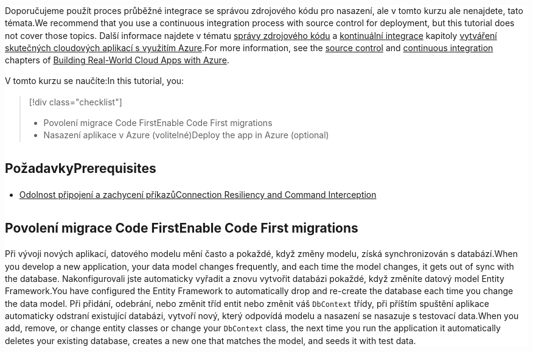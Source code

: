 <span data-ttu-id="8f4c1-111">Doporučujeme použít proces průběžné integrace se správou zdrojového kódu pro nasazení, ale v tomto kurzu ale nenajdete, tato témata.</span><span class="sxs-lookup"><span data-stu-id="8f4c1-111">We recommend that you use a continuous integration process with source control for deployment, but this tutorial does not cover those topics.</span></span> <span data-ttu-id="8f4c1-112">Další informace najdete v tématu [správy zdrojového kódu](xref:aspnet/overview/developing-apps-with-windows-azure/building-real-world-cloud-apps-with-windows-azure/source-control) a [kontinuální integrace](xref:aspnet/overview/developing-apps-with-windows-azure/building-real-world-cloud-apps-with-windows-azure/continuous-integration-and-continuous-delivery) kapitoly [vytváření skutečných cloudových aplikací s využitím Azure](xref:aspnet/overview/developing-apps-with-windows-azure/building-real-world-cloud-apps-with-windows-azure/introduction).</span><span class="sxs-lookup"><span data-stu-id="8f4c1-112">For more information, see the [source control](xref:aspnet/overview/developing-apps-with-windows-azure/building-real-world-cloud-apps-with-windows-azure/source-control) and [continuous integration](xref:aspnet/overview/developing-apps-with-windows-azure/building-real-world-cloud-apps-with-windows-azure/continuous-integration-and-continuous-delivery) chapters of [Building Real-World Cloud Apps with Azure](xref:aspnet/overview/developing-apps-with-windows-azure/building-real-world-cloud-apps-with-windows-azure/introduction).</span></span>

<span data-ttu-id="8f4c1-113">V tomto kurzu se naučíte:</span><span class="sxs-lookup"><span data-stu-id="8f4c1-113">In this tutorial, you:</span></span>

> [!div class="checklist"]
> * <span data-ttu-id="8f4c1-114">Povolení migrace Code First</span><span class="sxs-lookup"><span data-stu-id="8f4c1-114">Enable Code First migrations</span></span>
> * <span data-ttu-id="8f4c1-115">Nasazení aplikace v Azure (volitelné)</span><span class="sxs-lookup"><span data-stu-id="8f4c1-115">Deploy the app in Azure (optional)</span></span>

## <a name="prerequisites"></a><span data-ttu-id="8f4c1-116">Požadavky</span><span class="sxs-lookup"><span data-stu-id="8f4c1-116">Prerequisites</span></span>

- [<span data-ttu-id="8f4c1-117">Odolnost připojení a zachycení příkazů</span><span class="sxs-lookup"><span data-stu-id="8f4c1-117">Connection Resiliency and Command Interception</span></span>](connection-resiliency-and-command-interception-with-the-entity-framework-in-an-asp-net-mvc-application.md)

## <a name="enable-code-first-migrations"></a><span data-ttu-id="8f4c1-118">Povolení migrace Code First</span><span class="sxs-lookup"><span data-stu-id="8f4c1-118">Enable Code First migrations</span></span>

<span data-ttu-id="8f4c1-119">Při vývoji nových aplikací, datového modelu mění často a pokaždé, když změny modelu, získá synchronizován s databází.</span><span class="sxs-lookup"><span data-stu-id="8f4c1-119">When you develop a new application, your data model changes frequently, and each time the model changes, it gets out of sync with the database.</span></span> <span data-ttu-id="8f4c1-120">Nakonfigurovali jste automaticky vyřadit a znovu vytvořit databázi pokaždé, když změníte datový model Entity Framework.</span><span class="sxs-lookup"><span data-stu-id="8f4c1-120">You have configured the Entity Framework to automatically drop and re-create the database each time you change the data model.</span></span> <span data-ttu-id="8f4c1-121">Při přidání, odebrání, nebo změnit tříd entit nebo změnit váš `DbContext` třídy, při příštím spuštění aplikace automaticky odstraní existující databázi, vytvoří nový, který odpovídá modelu a nasazení se nasazuje s testovací data.</span><span class="sxs-lookup"><span data-stu-id="8f4c1-121">When you add, remove, or change entity classes or change your `DbContext` class, the next time you run the application it automatically deletes your existing database, creates a new one that matches the model, and seeds it with test data.</span></span>
